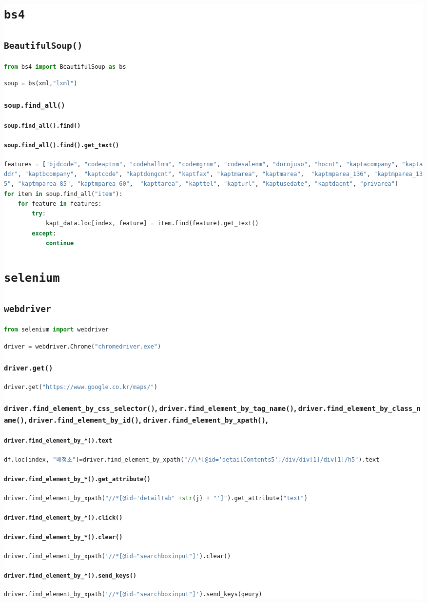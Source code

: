 # `bs4`
## `BeautifulSoup()`
```python
from bs4 import BeautifulSoup as bs
```
```python
soup = bs(xml,"lxml")
```
### `soup.find_all()`
#### `soup.find_all().find()`
#### `soup.find_all().find().get_text()`
```python
features = ["bjdcode", "codeaptnm", "codehallnm", "codemgrnm", "codesalenm", "dorojuso", "hocnt", "kaptacompany", "kaptaddr", "kaptbcompany",  "kaptcode", "kaptdongcnt", "kaptfax", "kaptmarea", "kaptmarea",  "kaptmparea_136", "kaptmparea_135", "kaptmparea_85", "kaptmparea_60",  "kapttarea", "kapttel", "kapturl", "kaptusedate", "kaptdacnt", "privarea"]
for item in soup.find_all("item"):
    for feature in features:
        try:
            kapt_data.loc[index, feature] = item.find(feature).get_text()
        except:
            continue
```

# `selenium`
## `webdriver`
```python
from selenium import webdriver
```
```python
driver = webdriver.Chrome("chromedriver.exe")
```
### `driver.get()`
```python
driver.get("https://www.google.co.kr/maps/")
```
### `driver.find_element_by_css_selector()`, `driver.find_element_by_tag_name()`, `driver.find_element_by_class_name()`, `driver.find_element_by_id()`, `driver.find_element_by_xpath()`,
#### `driver.find_element_by_*().text`
```python
df.loc[index, "배정초"]=driver.find_element_by_xpath("//\*[@id='detailContents5']/div/div[1]/div[1]/h5").text
```
#### `driver.find_element_by_*().get_attribute()`
```python
driver.find_element_by_xpath("//*[@id='detailTab" +str(j) + "']").get_attribute("text")
```
#### `driver.find_element_by_*().click()`
#### `driver.find_element_by_*().clear()`
```python
driver.find_element_by_xpath('//*[@id="searchboxinput"]').clear()
```
#### `driver.find_element_by_*().send_keys()`
```python
driver.find_element_by_xpath('//*[@id="searchboxinput"]').send_keys(qeury)
```